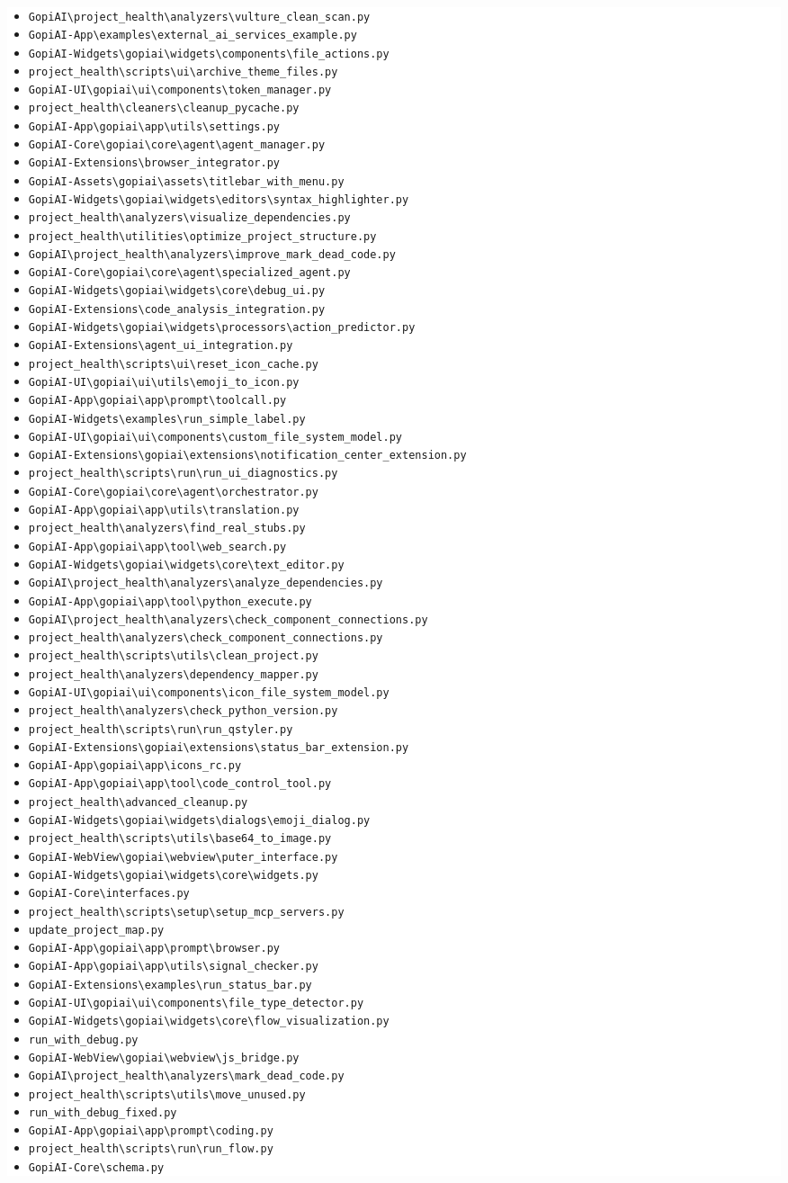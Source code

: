 - `GopiAI\project_health\analyzers\vulture_clean_scan.py`
- `GopiAI-App\examples\external_ai_services_example.py`
- `GopiAI-Widgets\gopiai\widgets\components\file_actions.py`
- `project_health\scripts\ui\archive_theme_files.py`
- `GopiAI-UI\gopiai\ui\components\token_manager.py`
- `project_health\cleaners\cleanup_pycache.py`
- `GopiAI-App\gopiai\app\utils\settings.py`
- `GopiAI-Core\gopiai\core\agent\agent_manager.py`
- `GopiAI-Extensions\browser_integrator.py`
- `GopiAI-Assets\gopiai\assets\titlebar_with_menu.py`
- `GopiAI-Widgets\gopiai\widgets\editors\syntax_highlighter.py`
- `project_health\analyzers\visualize_dependencies.py`
- `project_health\utilities\optimize_project_structure.py`
- `GopiAI\project_health\analyzers\improve_mark_dead_code.py`
- `GopiAI-Core\gopiai\core\agent\specialized_agent.py`
- `GopiAI-Widgets\gopiai\widgets\core\debug_ui.py`
- `GopiAI-Extensions\code_analysis_integration.py`
- `GopiAI-Widgets\gopiai\widgets\processors\action_predictor.py`
- `GopiAI-Extensions\agent_ui_integration.py`
- `project_health\scripts\ui\reset_icon_cache.py`
- `GopiAI-UI\gopiai\ui\utils\emoji_to_icon.py`
- `GopiAI-App\gopiai\app\prompt\toolcall.py`
- `GopiAI-Widgets\examples\run_simple_label.py`
- `GopiAI-UI\gopiai\ui\components\custom_file_system_model.py`
- `GopiAI-Extensions\gopiai\extensions\notification_center_extension.py`
- `project_health\scripts\run\run_ui_diagnostics.py`
- `GopiAI-Core\gopiai\core\agent\orchestrator.py`
- `GopiAI-App\gopiai\app\utils\translation.py`
- `project_health\analyzers\find_real_stubs.py`
- `GopiAI-App\gopiai\app\tool\web_search.py`
- `GopiAI-Widgets\gopiai\widgets\core\text_editor.py`
- `GopiAI\project_health\analyzers\analyze_dependencies.py`
- `GopiAI-App\gopiai\app\tool\python_execute.py`
- `GopiAI\project_health\analyzers\check_component_connections.py`
- `project_health\analyzers\check_component_connections.py`
- `project_health\scripts\utils\clean_project.py`
- `project_health\analyzers\dependency_mapper.py`
- `GopiAI-UI\gopiai\ui\components\icon_file_system_model.py`
- `project_health\analyzers\check_python_version.py`
- `project_health\scripts\run\run_qstyler.py`
- `GopiAI-Extensions\gopiai\extensions\status_bar_extension.py`
- `GopiAI-App\gopiai\app\icons_rc.py`
- `GopiAI-App\gopiai\app\tool\code_control_tool.py`
- `project_health\advanced_cleanup.py`
- `GopiAI-Widgets\gopiai\widgets\dialogs\emoji_dialog.py`
- `project_health\scripts\utils\base64_to_image.py`
- `GopiAI-WebView\gopiai\webview\puter_interface.py`
- `GopiAI-Widgets\gopiai\widgets\core\widgets.py`
- `GopiAI-Core\interfaces.py`
- `project_health\scripts\setup\setup_mcp_servers.py`
- `update_project_map.py`
- `GopiAI-App\gopiai\app\prompt\browser.py`
- `GopiAI-App\gopiai\app\utils\signal_checker.py`
- `GopiAI-Extensions\examples\run_status_bar.py`
- `GopiAI-UI\gopiai\ui\components\file_type_detector.py`
- `GopiAI-Widgets\gopiai\widgets\core\flow_visualization.py`
- `run_with_debug.py`
- `GopiAI-WebView\gopiai\webview\js_bridge.py`
- `GopiAI\project_health\analyzers\mark_dead_code.py`
- `project_health\scripts\utils\move_unused.py`
- `run_with_debug_fixed.py`
- `GopiAI-App\gopiai\app\prompt\coding.py`
- `project_health\scripts\run\run_flow.py`
- `GopiAI-Core\schema.py`